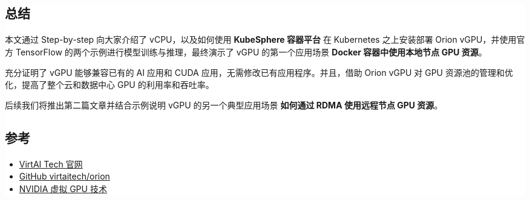 ## 总结

本文通过 Step-by-step 向大家介绍了 vCPU，以及如何使用 **KubeSphere 容器平台** 在 Kubernetes 之上安装部署 Orion vGPU，并使用官方 TensorFlow 的两个示例进行模型训练与推理，最终演示了 vGPU 的第一个应用场景 **Docker 容器中使用本地节点 GPU 资源**。

充分证明了 vGPU 能够兼容已有的 AI 应用和 CUDA 应用，无需修改已有应用程序。并且，借助 Orion vGPU 对 GPU 资源池的管理和优化，提高了整个云和数据中心 GPU 的利用率和吞吐率。

后续我们将推出第二篇文章并结合示例说明 vGPU 的另一个典型应用场景 **如何通过 RDMA 使用远程节点 GPU 资源**。

## 参考

- [VirtAI Tech 官网](https://virtai.tech/)
- [GitHub virtaitech/orion](https://github.com/virtaitech/orion)
- [NVIDIA 虚拟 GPU 技术](https://www.nvidia.cn/data-center/virtual-gpu-technology/)
